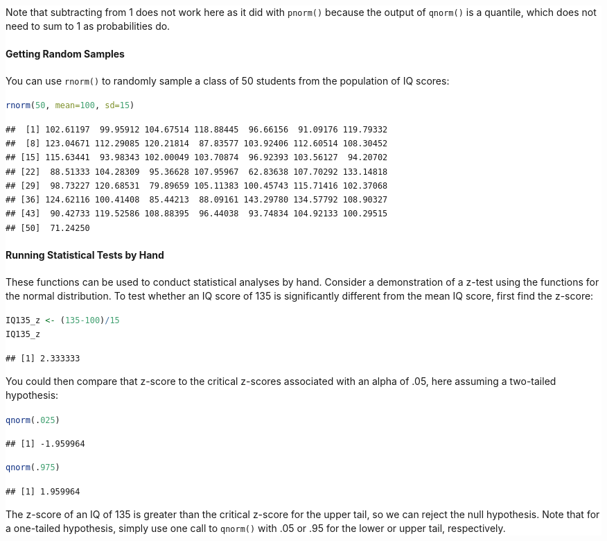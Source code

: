 Note that subtracting from 1 does not work here as it did with `pnorm()` because the output of `qnorm()` is a quantile, which does not need to sum to 1 as probabilities do.

#### Getting Random Samples

You can use `rnorm()` to randomly sample a class of 50 students from the population of IQ scores:


```r
rnorm(50, mean=100, sd=15)
```

```
##  [1] 102.61197  99.95912 104.67514 118.88445  96.66156  91.09176 119.79332
##  [8] 123.04671 112.29085 120.21814  87.83577 103.92406 112.60514 108.30452
## [15] 115.63441  93.98343 102.00049 103.70874  96.92393 103.56127  94.20702
## [22]  88.51333 104.28309  95.36628 107.95967  62.83638 107.70292 133.14818
## [29]  98.73227 120.68531  79.89659 105.11383 100.45743 115.71416 102.37068
## [36] 124.62116 100.41408  85.44213  88.09161 143.29780 134.57792 108.90327
## [43]  90.42733 119.52586 108.88395  96.44038  93.74834 104.92133 100.29515
## [50]  71.24250
```

#### Running Statistical Tests by Hand

These functions can be used to conduct statistical analyses by hand. Consider a demonstration of a z-test using the functions for the normal distribution. To test whether an IQ score of 135 is significantly different from the mean IQ score, first find the z-score:


```r
IQ135_z <- (135-100)/15
IQ135_z
```

```
## [1] 2.333333
```

You could then compare that z-score to the critical z-scores associated with an alpha of .05, here assuming a two-tailed hypothesis:


```r
qnorm(.025)
```

```
## [1] -1.959964
```

```r
qnorm(.975)
```

```
## [1] 1.959964
```

The z-score of an IQ of 135 is greater than the critical z-score for the upper tail, so we can reject the null hypothesis. Note that for a one-tailed hypothesis, simply use one call to `qnorm()` with .05 or .95 for the lower or upper tail, respectively.
